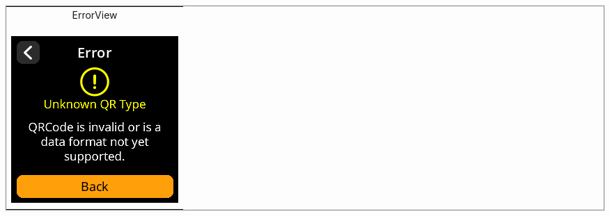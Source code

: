   <table align="left" style="border: 1px solid gray;"><tr><td align="center">ErrorView<br/><br/><img src="misc_error_views/ErrorView.png"></td></tr></table>
</td></tr></table>